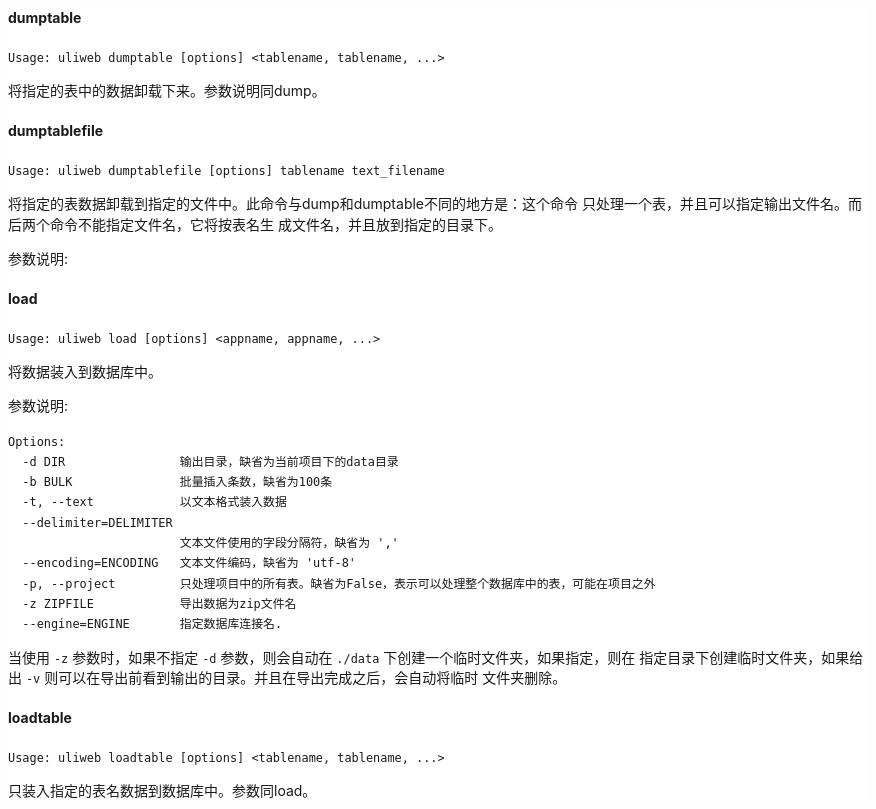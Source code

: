 #### dumptable


```
Usage: uliweb dumptable [options] <tablename, tablename, ...>
```

将指定的表中的数据卸载下来。参数说明同dump。


#### dumptablefile


```
Usage: uliweb dumptablefile [options] tablename text_filename
```

将指定的表数据卸载到指定的文件中。此命令与dump和dumptable不同的地方是：这个命令
只处理一个表，并且可以指定输出文件名。而后两个命令不能指定文件名，它将按表名生
成文件名，并且放到指定的目录下。

参数说明:


#### load


```
Usage: uliweb load [options] <appname, appname, ...>
```

将数据装入到数据库中。

参数说明:

```
Options:
  -d DIR                输出目录，缺省为当前项目下的data目录
  -b BULK               批量插入条数，缺省为100条
  -t, --text            以文本格式装入数据
  --delimiter=DELIMITER
                        文本文件使用的字段分隔符，缺省为 ','
  --encoding=ENCODING   文本文件编码，缺省为 'utf-8'
  -p, --project         只处理项目中的所有表。缺省为False，表示可以处理整个数据库中的表，可能在项目之外
  -z ZIPFILE            导出数据为zip文件名
  --engine=ENGINE       指定数据库连接名.
```

当使用 `-z` 参数时，如果不指定 `-d` 参数，则会自动在 `./data` 下创建一个临时文件夹，如果指定，则在
指定目录下创建临时文件夹，如果给出 `-v` 则可以在导出前看到输出的目录。并且在导出完成之后，会自动将临时
文件夹删除。

#### loadtable


```
Usage: uliweb loadtable [options] <tablename, tablename, ...>
```

只装入指定的表名数据到数据库中。参数同load。
